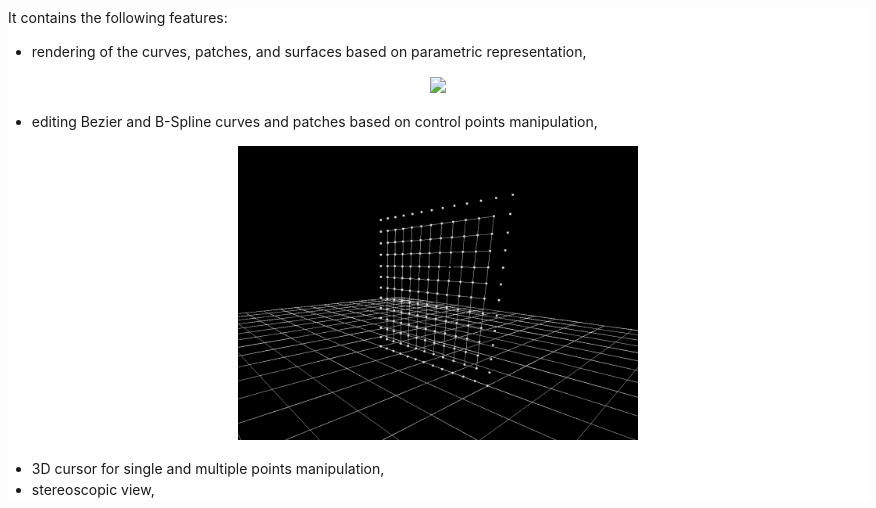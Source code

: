 It contains the following features:
- rendering of the curves, patches, and surfaces based on parametric representation,
<p align="center">
    <img src="Resources/PointsCreation.gif" width="400"/>
</p>

- editing Bezier and B-Spline curves and patches based on control points manipulation,
<p align="center">
    <img src="Resources/PointsDeformation.gif" width="400"/>
</p>

- 3D cursor for single and multiple points manipulation,
- stereoscopic view,
<p align="center">